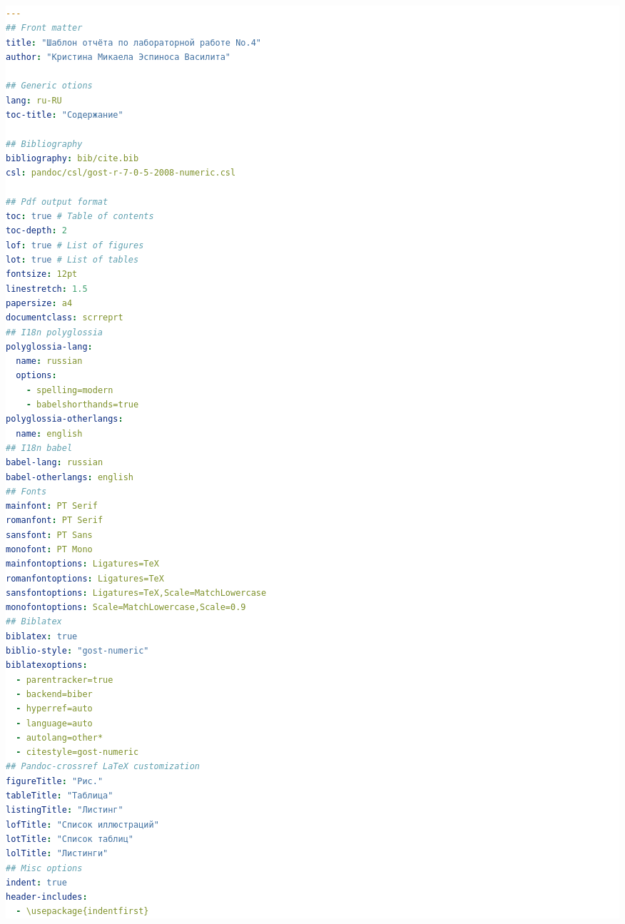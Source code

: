 ```yaml
---
## Front matter
title: "Шаблон отчёта по лабораторной работе No.4"
author: "Кристина Микаела Эспиноса Василита"

## Generic otions
lang: ru-RU
toc-title: "Содержание"

## Bibliography
bibliography: bib/cite.bib
csl: pandoc/csl/gost-r-7-0-5-2008-numeric.csl

## Pdf output format
toc: true # Table of contents
toc-depth: 2
lof: true # List of figures
lot: true # List of tables
fontsize: 12pt
linestretch: 1.5
papersize: a4
documentclass: scrreprt
## I18n polyglossia
polyglossia-lang:
  name: russian
  options:
	- spelling=modern
	- babelshorthands=true
polyglossia-otherlangs:
  name: english
## I18n babel
babel-lang: russian
babel-otherlangs: english
## Fonts
mainfont: PT Serif
romanfont: PT Serif
sansfont: PT Sans
monofont: PT Mono
mainfontoptions: Ligatures=TeX
romanfontoptions: Ligatures=TeX
sansfontoptions: Ligatures=TeX,Scale=MatchLowercase
monofontoptions: Scale=MatchLowercase,Scale=0.9
## Biblatex
biblatex: true
biblio-style: "gost-numeric"
biblatexoptions:
  - parentracker=true
  - backend=biber
  - hyperref=auto
  - language=auto
  - autolang=other*
  - citestyle=gost-numeric
## Pandoc-crossref LaTeX customization
figureTitle: "Рис."
tableTitle: "Таблица"
listingTitle: "Листинг"
lofTitle: "Список иллюстраций"
lotTitle: "Список таблиц"
lolTitle: "Листинги"
## Misc options
indent: true
header-includes:
  - \usepackage{indentfirst}
```